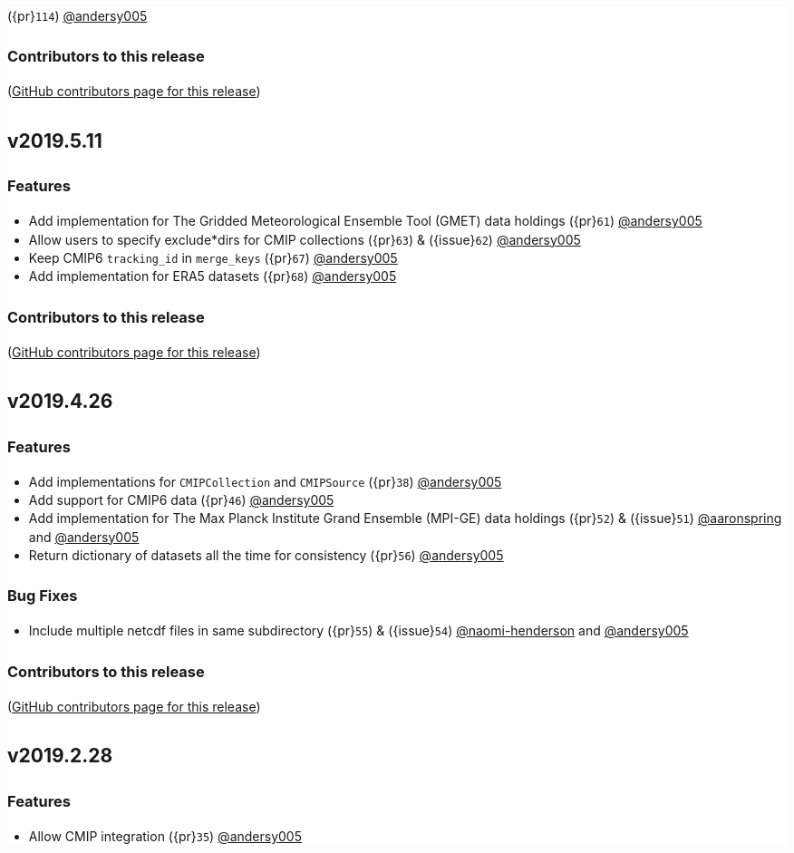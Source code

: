   ({pr}`114`) [@andersy005](https://github.com/andersy005)

### Contributors to this release

([GitHub contributors page for this release](https://github.com/intake/intake-esm/graphs/contributors?from=2019-05-11&to=2019-08-05&type=c))

## v2019.5.11

### Features

- Add implementation for The Gridded Meteorological Ensemble Tool (GMET) data holdings ({pr}`61`) [@andersy005](https://github.com/andersy005)
- Allow users to specify exclude\*dirs for CMIP collections ({pr}`63`) & ({issue}`62`) [@andersy005](https://github.com/andersy005)
- Keep CMIP6 `tracking_id` in `merge_keys` ({pr}`67`) [@andersy005](https://github.com/andersy005)
- Add implementation for ERA5 datasets ({pr}`68`) [@andersy005](https://github.com/andersy005)

### Contributors to this release

([GitHub contributors page for this release](https://github.com/intake/intake-esm/graphs/contributors?from=2019-04-26&to=2019-05-11&type=c))

## v2019.4.26

### Features

- Add implementations for `CMIPCollection` and `CMIPSource` ({pr}`38`) [@andersy005](https://github.com/andersy005)
- Add support for CMIP6 data ({pr}`46`) [@andersy005](https://github.com/andersy005)
- Add implementation for The Max Planck Institute Grand Ensemble (MPI-GE) data holdings ({pr}`52`) & ({issue}`51`) [@aaronspring](https://github.com/aaronspring) and [@andersy005](https://github.com/andersy005)
- Return dictionary of datasets all the time for consistency ({pr}`56`) [@andersy005](https://github.com/andersy005)

### Bug Fixes

- Include multiple netcdf files in same subdirectory ({pr}`55`) & ({issue}`54`) [@naomi-henderson](https://github.com/naomi-henderson) and [@andersy005](https://github.com/andersy005)

### Contributors to this release

([GitHub contributors page for this release](https://github.com/intake/intake-esm/graphs/contributors?from=2019-02-28&to=2019-04-26&type=c))

## v2019.2.28

### Features

- Allow CMIP integration ({pr}`35`) [@andersy005](https://github.com/andersy005)
